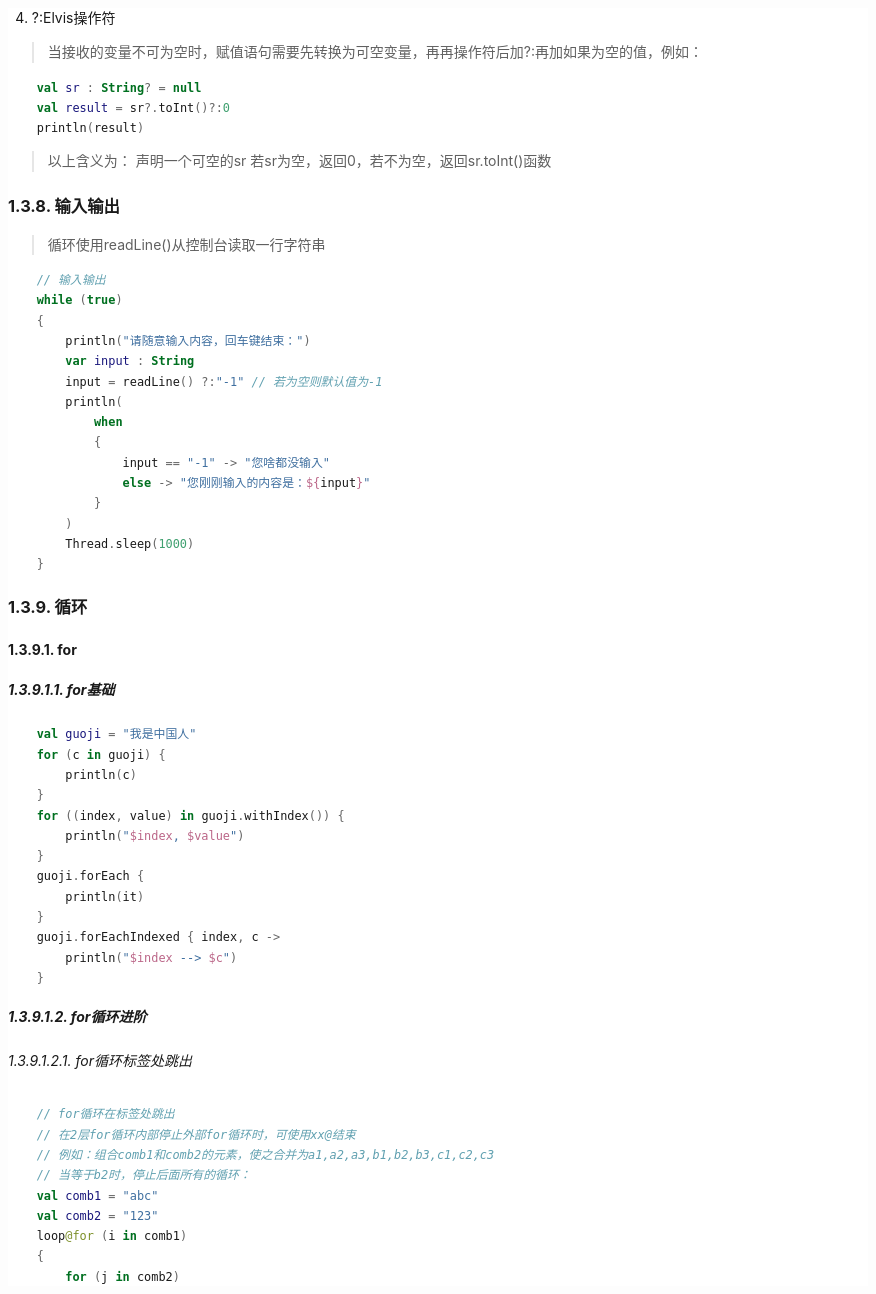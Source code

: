 ```kotlin
```
4. ?:Elvis操作符
> 当接收的变量不可为空时，赋值语句需要先转换为可空变量，再再操作符后加?:再加如果为空的值，例如：
> 
```kotlin
    val sr : String? = null
    val result = sr?.toInt()?:0
    println(result)
```
> 以上含义为：
声明一个可空的sr
若sr为空，返回0，若不为空，返回sr.toInt()函数

### 1.3.8. 输入输出
> 循环使用readLine()从控制台读取一行字符串
```kotlin
    // 输入输出
    while (true)
    {
        println("请随意输入内容，回车键结束：")
        var input : String
        input = readLine() ?:"-1" // 若为空则默认值为-1
        println(
            when
            {
                input == "-1" -> "您啥都没输入"
                else -> "您刚刚输入的内容是：${input}"
            }
        )
        Thread.sleep(1000)
    }
```

### 1.3.9. 循环
#### 1.3.9.1. for
##### 1.3.9.1.1. for基础
```kotlin
    val guoji = "我是中国人"
    for (c in guoji) {
        println(c)
    }
    for ((index, value) in guoji.withIndex()) {
        println("$index, $value")
    }
    guoji.forEach {
        println(it)
    }
    guoji.forEachIndexed { index, c ->
        println("$index --> $c")
    }
```
##### 1.3.9.1.2. for循环进阶
###### 1.3.9.1.2.1. for循环标签处跳出 
```kotlin
    // for循环在标签处跳出
    // 在2层for循环内部停止外部for循环时，可使用xx@结束
    // 例如：组合comb1和comb2的元素，使之合并为a1,a2,a3,b1,b2,b3,c1,c2,c3
    // 当等于b2时，停止后面所有的循环：
    val comb1 = "abc"
    val comb2 = "123"
    loop@for (i in comb1)
    {
        for (j in comb2)
```